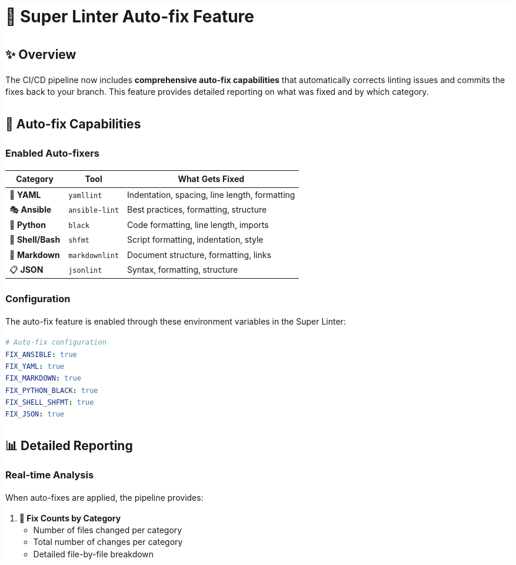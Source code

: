 # 🤖 Super Linter Auto-fix Feature

## ✨ Overview

The CI/CD pipeline now includes **comprehensive auto-fix capabilities** that automatically corrects linting issues and commits the fixes back to your branch. This feature provides detailed reporting on what was fixed and by which category.

## 🔧 Auto-fix Capabilities

### **Enabled Auto-fixers**

| Category | Tool | What Gets Fixed |
|----------|------|----------------|
| 📄 **YAML** | `yamllint` | Indentation, spacing, line length, formatting |
| 🎭 **Ansible** | `ansible-lint` | Best practices, formatting, structure |
| 🐍 **Python** | `black` | Code formatting, line length, imports |
| 🐚 **Shell/Bash** | `shfmt` | Script formatting, indentation, style |
| 📝 **Markdown** | `markdownlint` | Document structure, formatting, links |
| 📋 **JSON** | `jsonlint` | Syntax, formatting, structure |

### **Configuration**

The auto-fix feature is enabled through these environment variables in the Super Linter:

```yaml
# Auto-fix configuration
FIX_ANSIBLE: true
FIX_YAML: true
FIX_MARKDOWN: true
FIX_PYTHON_BLACK: true
FIX_SHELL_SHFMT: true
FIX_JSON: true
```

## 📊 Detailed Reporting

### **Real-time Analysis**

When auto-fixes are applied, the pipeline provides:

1. **📝 Fix Counts by Category**
   - Number of files changed per category
   - Total number of changes per category
   - Detailed file-by-file breakdown

